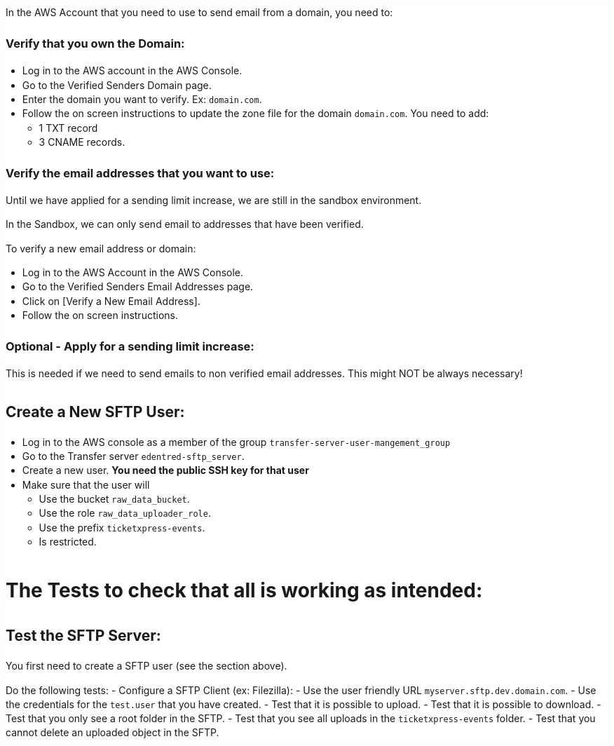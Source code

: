 In the AWS Account that you need to use to send email from a domain, you need to:

### Verify that you own the Domain:

- Log in to the AWS account in the AWS Console.
- Go to the Verified Senders Domain page.
- Enter the domain you want to verify. Ex: `domain.com`.
- Follow the on screen instructions to update the zone file for the domain `domain.com`. You need to add:
    - 1 TXT record
    - 3 CNAME records.

### Verify the email addresses that you want to use:

Until we have applied for a sending limit increase, we are still in the sandbox environment.

In the Sandbox, we can only send email to addresses that have been verified.

To verify a new email address or domain:

- Log in to the AWS Account in the AWS Console.
- Go to the Verified Senders Email Addresses page.
- Click on [Verify a New Email Address].
- Follow the on screen instructions.

### Optional - Apply for a sending limit increase:

This is needed if we need to send emails to non verified email addresses. This might NOT be always necessary!

## Create a New SFTP User:

- Log in to the AWS console as a member of the group `transfer-server-user-mangement_group`
- Go to the Transfer server `edentred-sftp_server`.
- Create a new user. **You need the public SSH key for that user**
- Make sure that the user will
    - Use the bucket `raw_data_bucket`.
    - Use the role `raw_data_uploader_role`.
    - Use the prefix `ticketxpress-events`.
    - Is restricted.

# The Tests to check that all is working as intended:

## Test the SFTP Server:

You first need to create a SFTP user (see the section above).

Do the following tests:
    - Configure a SFTP Client (ex: Filezilla):
        - Use the user friendly URL `myserver.sftp.dev.domain.com`.
        - Use the credentials for the `test.user` that you have created.
    - Test that it is possible to upload.
    - Test that it is possible to download.
    - Test that you only see a root folder in the SFTP.
    - Test that you see all uploads in the `ticketxpress-events` folder.
    - Test that you cannot delete an uploaded object in the SFTP.
